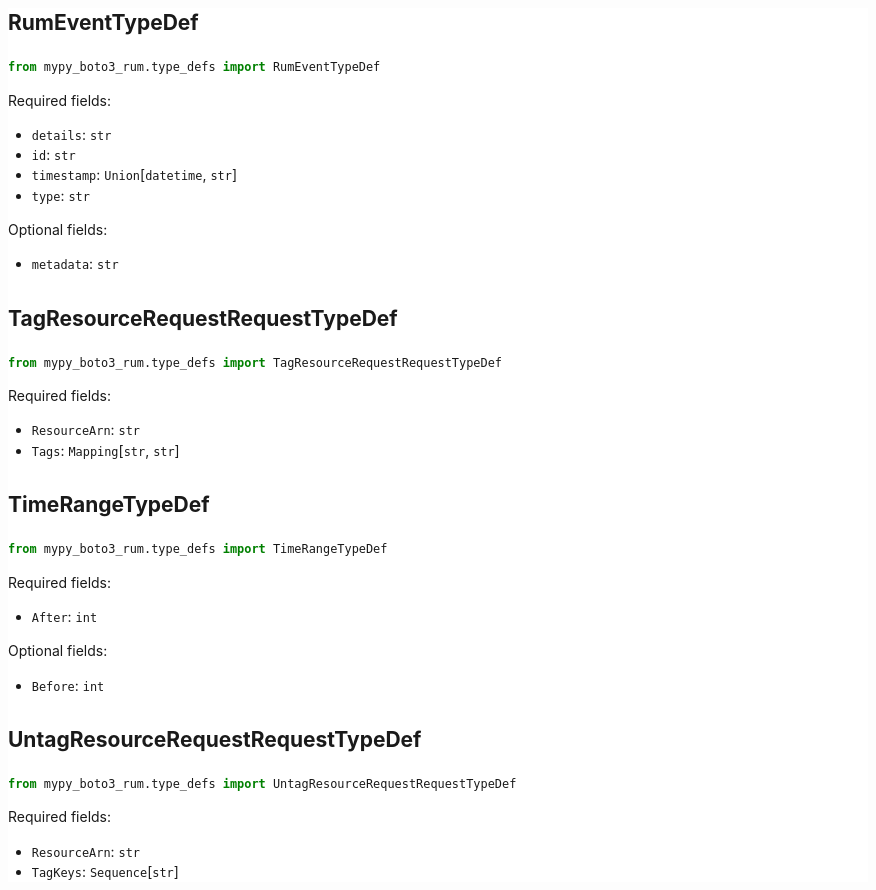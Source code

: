 <a id="rumeventtypedef"></a>

## RumEventTypeDef

```python
from mypy_boto3_rum.type_defs import RumEventTypeDef
```

Required fields:

- `details`: `str`
- `id`: `str`
- `timestamp`: `Union`\[`datetime`, `str`\]
- `type`: `str`

Optional fields:

- `metadata`: `str`

<a id="tagresourcerequestrequesttypedef"></a>

## TagResourceRequestRequestTypeDef

```python
from mypy_boto3_rum.type_defs import TagResourceRequestRequestTypeDef
```

Required fields:

- `ResourceArn`: `str`
- `Tags`: `Mapping`\[`str`, `str`\]

<a id="timerangetypedef"></a>

## TimeRangeTypeDef

```python
from mypy_boto3_rum.type_defs import TimeRangeTypeDef
```

Required fields:

- `After`: `int`

Optional fields:

- `Before`: `int`

<a id="untagresourcerequestrequesttypedef"></a>

## UntagResourceRequestRequestTypeDef

```python
from mypy_boto3_rum.type_defs import UntagResourceRequestRequestTypeDef
```

Required fields:

- `ResourceArn`: `str`
- `TagKeys`: `Sequence`\[`str`\]
